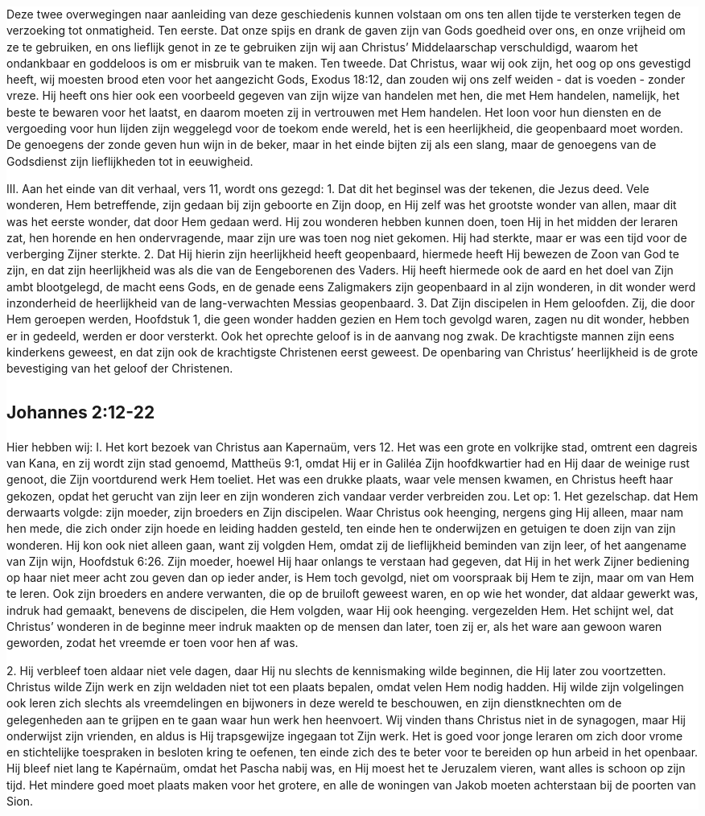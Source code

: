 Deze twee overwegingen naar aanleiding van deze geschiedenis kunnen volstaan om ons ten allen tijde te versterken tegen de verzoeking tot onmatigheid. 
Ten eerste. Dat onze spijs en drank de gaven zijn van Gods goedheid over ons, en onze vrijheid om ze te gebruiken, en ons lieflijk genot in ze te gebruiken zijn wij aan Christus’ Middelaarschap verschuldigd, waarom het ondankbaar en goddeloos is om er misbruik van te maken. 
Ten tweede. Dat Christus, waar wij ook zijn, het oog op ons gevestigd heeft, wij moesten brood eten voor het aangezicht Gods, Exodus 18:12, dan zouden wij ons zelf weiden - dat is voeden - zonder vreze. Hij heeft ons hier ook een voorbeeld gegeven van zijn wijze van handelen met hen, die met Hem handelen, namelijk, het beste te bewaren voor het laatst, en daarom moeten zij in vertrouwen met Hem handelen. Het loon voor hun diensten en de vergoeding voor hun lijden zijn weggelegd voor de toekom ende wereld, het is een heerlijkheid, die geopenbaard moet worden. De genoegens der zonde geven hun wijn in de beker, maar in het einde bijten zij als een slang, maar de genoegens van de Godsdienst zijn lieflijkheden tot in eeuwigheid. 

III. Aan het einde van dit verhaal, vers 11, wordt ons gezegd:
1\. Dat dit het beginsel was der tekenen, die Jezus deed. Vele wonderen, Hem betreffende, zijn gedaan bij zijn geboorte en Zijn doop, en Hij zelf was het grootste wonder van allen, maar dit was het eerste wonder, dat door Hem gedaan werd. Hij zou wonderen hebben kunnen doen, toen Hij in het midden der leraren zat, hen horende en hen ondervragende, maar zijn ure was toen nog niet gekomen. Hij had sterkte, maar er was een tijd voor de verberging Zijner sterkte. 
2\. Dat Hij hierin zijn heerlijkheid heeft geopenbaard, hiermede heeft Hij bewezen de Zoon van God te zijn, en dat zijn heerlijkheid was als die van de Eengeborenen des Vaders. Hij heeft hiermede ook de aard en het doel van Zijn ambt blootgelegd, de macht eens Gods, en de genade eens Zaligmakers zijn geopenbaard in al zijn wonderen, in dit wonder werd inzonderheid de heerlijkheid van de lang-verwachten Messias geopenbaard. 
3\. Dat Zijn discipelen in Hem geloofden. Zij, die door Hem geroepen werden, Hoofdstuk 1, die geen wonder hadden gezien en Hem toch gevolgd waren, zagen nu dit wonder, hebben er in gedeeld, werden er door versterkt. Ook het oprechte geloof is in de aanvang nog zwak. De krachtigste mannen zijn eens kinderkens geweest, en dat zijn ook de krachtigste Christenen eerst geweest. De openbaring van Christus’ heerlijkheid is de grote bevestiging van het geloof der Christenen. 

## Johannes 2:12-22 
Hier hebben wij: 
I. Het kort bezoek van Christus aan Kapernaüm, vers 12. Het was een grote en volkrijke stad, omtrent een dagreis van Kana, en zij wordt zijn stad genoemd, Mattheüs 9:1, omdat Hij er in Galiléa Zijn hoofdkwartier had en Hij daar de weinige rust genoot, die Zijn voortdurend werk Hem toeliet. Het was een drukke plaats, waar vele mensen kwamen, en Christus heeft haar gekozen, opdat het gerucht van zijn leer en zijn wonderen zich vandaar verder verbreiden zou. Let op:
1\. Het gezelschap. dat Hem derwaarts volgde: zijn moeder, zijn broeders en Zijn discipelen. Waar Christus ook heenging, nergens ging Hij alleen, maar nam hen mede, die zich onder zijn hoede en leiding hadden gesteld, ten einde hen te onderwijzen en getuigen te doen zijn van zijn wonderen. Hij kon ook niet alleen gaan, want zij volgden Hem, omdat zij de lieflijkheid beminden van zijn leer, of het aangename van Zijn wijn, Hoofdstuk 6:26. Zijn moeder, hoewel Hij haar onlangs te verstaan had gegeven, dat Hij in het werk Zijner bediening op haar niet meer acht zou geven dan op ieder ander, is Hem toch gevolgd, niet om voorspraak bij Hem te zijn, maar om van Hem te leren. Ook zijn broeders en andere verwanten, die op de bruiloft geweest waren, en op wie het wonder, dat aldaar gewerkt was, indruk had gemaakt, benevens de discipelen, die Hem volgden, waar Hij ook heenging. vergezelden Hem. Het schijnt wel, dat Christus’ wonderen in de beginne meer indruk maakten op de mensen dan later, toen zij er, als het ware aan gewoon waren geworden, zodat het vreemde er toen voor hen af was. 

2\. Hij verbleef toen aldaar niet vele dagen, daar Hij nu slechts de kennismaking wilde beginnen, die Hij later zou voortzetten. Christus wilde Zijn werk en zijn weldaden niet tot een plaats bepalen, omdat velen Hem nodig hadden. Hij wilde zijn volgelingen ook leren zich slechts als vreemdelingen en bijwoners in deze wereld te beschouwen, en zijn dienstknechten om de gelegenheden aan te grijpen en te gaan waar hun werk hen heenvoert. Wij vinden thans Christus niet in de synagogen, maar Hij onderwijst zijn vrienden, en aldus is Hij trapsgewijze ingegaan tot Zijn werk. Het is goed voor jonge leraren om zich door vrome en stichtelijke toespraken in besloten kring te oefenen, ten einde zich des te beter voor te bereiden op hun arbeid in het openbaar. Hij bleef niet lang te Kapérnaüm, omdat het Pascha nabij was, en Hij moest het te Jeruzalem vieren, want alles is schoon op zijn tijd. Het mindere goed moet plaats maken voor het grotere, en alle de woningen van Jakob moeten achterstaan bij de poorten van Sion. 
